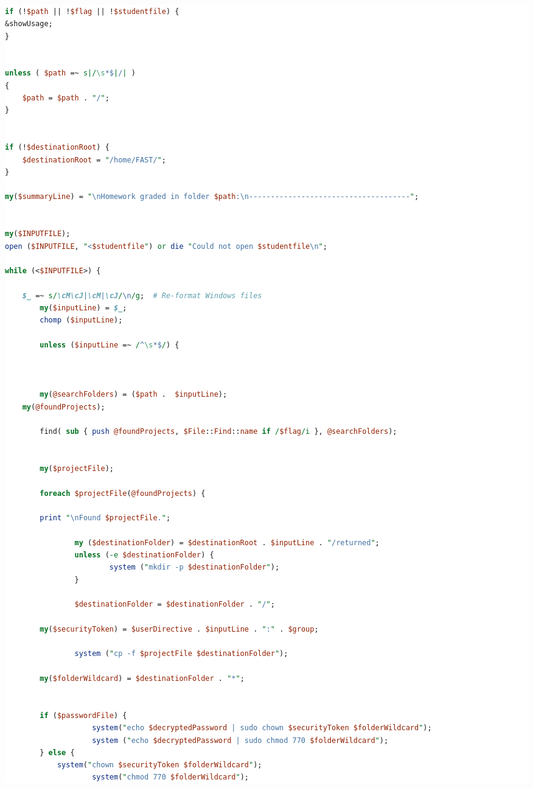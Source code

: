 ``` perl
if (!$path || !$flag || !$studentfile) {
&showUsage;
}
 
 
unless ( $path =~ s|/\s*$|/| ) 
{
    $path = $path . "/";
}
 
 
if (!$destinationRoot) {
	$destinationRoot = "/home/FAST/";
}
 
my($summaryLine) = "\nHomework graded in folder $path:\n-------------------------------------";
 
 
my($INPUTFILE);
open ($INPUTFILE, "<$studentfile") or die "Could not open $studentfile\n";
 
while (<$INPUTFILE>) {
 
 	$_ =~ s/\cM\cJ|\cM|\cJ/\n/g;  # Re-format Windows files
        my($inputLine) = $_;
        chomp ($inputLine);
 
        unless ($inputLine =~ /^\s*$/) {
 
 
 
        my(@searchFolders) = ($path .  $inputLine);
	my(@foundProjects);
 
        find( sub { push @foundProjects, $File::Find::name if /$flag/i }, @searchFolders);
 
	
        my($projectFile);
 
        foreach $projectFile(@foundProjects) {
 
		print "\nFound $projectFile.";
 
                my ($destinationFolder) = $destinationRoot . $inputLine . "/returned";
                unless (-e $destinationFolder) {
                        system ("mkdir -p $destinationFolder");
                }
 
                $destinationFolder = $destinationFolder . "/";
 
 		my($securityToken) = $userDirective . $inputLine . ":" . $group;
        	
                system ("cp -f $projectFile $destinationFolder");
		
		my($folderWildcard) = $destinationFolder . "*";
	
 
		if ($passwordFile) {
                	system("echo $decryptedPassword | sudo chown $securityToken $folderWildcard");
                	system ("echo $decryptedPassword | sudo chmod 770 $folderWildcard");
		} else {
			system("chown $securityToken $folderWildcard");
                	system("chmod 770 $folderWildcard");
```